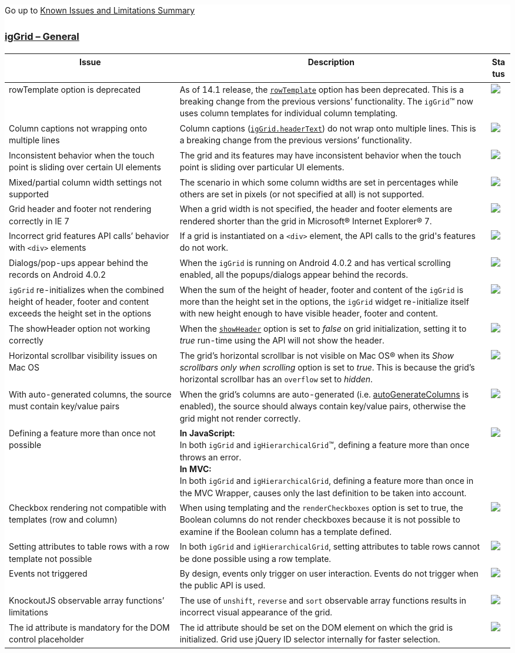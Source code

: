  Go up to [Known Issues and Limitations Summary](#summary)


### <a id="grid"></a> [igGrid – General](igGrid-Known-Issues.html#grid-general)

Issue | Description | Status
---|---|---
rowTemplate option is deprecated | As of 14.1 release, the [`rowTemplate`](%%jQueryApiUrl%%/ui.iggrid#options:rowTemplate) option has been deprecated. This is a breaking change from the previous versions’ functionality. The `igGrid`™ now uses column templates for individual column templating. | ![](../images/images/negative.png)
Column captions not wrapping onto multiple lines | Column captions ([`igGrid.headerText`](%%jQueryApiUrl%%/ui.iggrid#options:headerText)) do not wrap onto multiple lines. This is a breaking change from the previous versions’ functionality. | ![](../images/images/positive.png)
Inconsistent behavior when the touch point is sliding over certain UI elements | The grid and its features may have inconsistent behavior when the touch point is sliding over particular UI elements. | ![](../images/images/positive.png)
Mixed/partial column width settings not supported | The scenario in which some column widths are set in percentages while others are set in pixels (or not specified at all) is not supported. | ![](../images/images/positive.png)
Grid header and footer not rendering correctly in IE 7 | When a grid width is not specified, the header and footer elements are rendered shorter than the grid in Microsoft® Internet Explorer® 7. | ![](../images/images/positive.png)
Incorrect grid features API calls’ behavior with `<div>` elements | If a grid is instantiated on a `<div>` element, the API calls to the grid's features do not work. | ![](../images/images/positive.png)
Dialogs/pop-ups appear behind the records on Android 4.0.2 | When the `igGrid` is running on Android 4.0.2 and has vertical scrolling enabled, all the popups/dialogs appear behind the records. | ![](../images/images/positive.png)
`igGrid` re-initializes when the combined height of header, footer and content exceeds the height set in the options | When the sum of the height of header, footer and content of the `igGrid` is more than the height set in the options, the `igGrid` widget re-initialize itself with new height enough to have visible header, footer and content. | ![](../images/images/positive.png)
The showHeader option not working correctly | When the [`showHeader`](%%jQueryApiUrl%%/ui.iggrid#options:showHeader) option is set to *false* on grid initialization, setting it to *true* run-time using the API will not show the header. | ![](../images/images/positive.png)
Horizontal scrollbar visibility issues on Mac OS | The grid’s horizontal scrollbar is not visible on Mac OS® when its *Show scrollbars only when scrolling* option is set to *true*. This is because the grid’s horizontal scrollbar has an `overflow` set to *hidden*. | ![](../images/images/positive.png)
With auto-generated columns, the source must contain key/value pairs | When the grid’s columns are auto-generated (i.e. [autoGenerateColumns](%%jQueryApiUrl%%/ui.iggrid#options:autoGenerateColumns) is enabled), the source should always contain key/value pairs, otherwise the grid might not render correctly. | ![](../images/images/positive.png)
Defining a feature more than once not possible | **In JavaScript:** <br /> In both `igGrid` and `igHierarchicalGrid`™, defining a feature more than once throws an error. <br /> **In MVC:** <br /> In both `igGrid` and `igHierarchicalGrid`, defining a feature more than once in the MVC Wrapper, causes only the last definition to be taken into account. | ![](../images/images/negative.png)
Checkbox rendering not compatible with templates (row and column) | When using templating and the `renderCheckboxes` option is set to true, the Boolean columns do not render checkboxes because it is not possible to examine if the Boolean column has a template defined. | ![](../images/images/positive.png)
Setting attributes to table rows with a row template not possible | In both `igGrid` and `igHierarchicalGrid`, setting attributes to table rows cannot be done possible using a row template. | ![](../images/images/positive.png)
Events not triggered | By design, events only trigger on user interaction. Events do not trigger when the public API is used. | ![](../images/images/negative.png)
KnockoutJS observable array functions’ limitations | The use of `unshift`, `reverse` and `sort` observable array functions results in incorrect visual appearance of the grid. | ![](../images/images/positive.png)
The id attribute is mandatory for the DOM control placeholder| The id attribute should be set on the DOM element on which the grid is initialized. Grid use jQuery ID selector internally for faster selection.| ![](../images/images/negative.png)